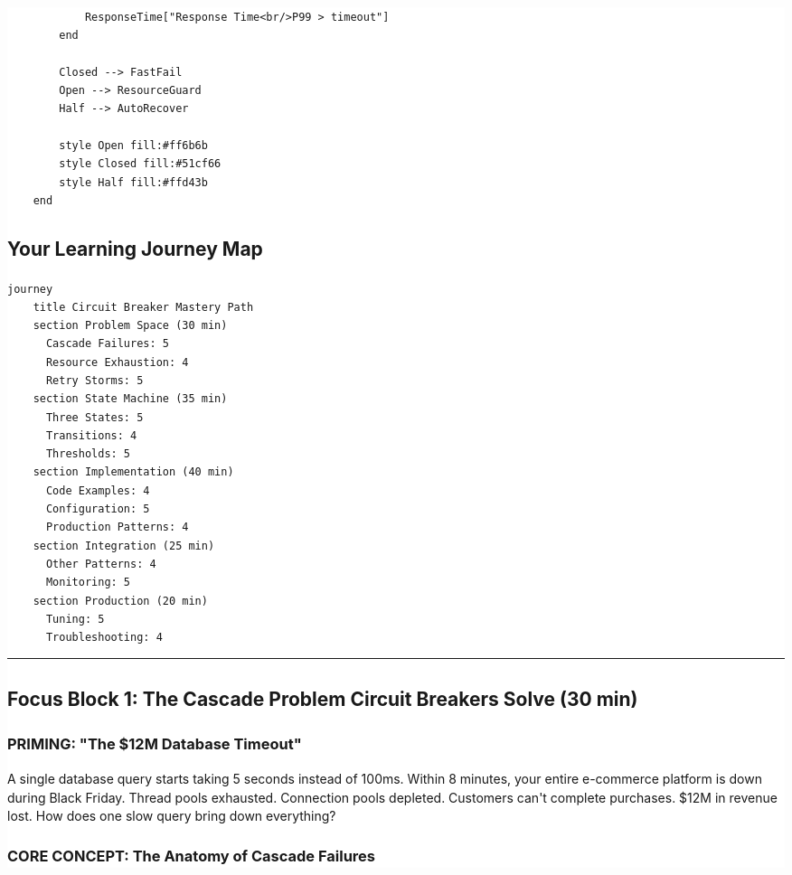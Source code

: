 ```mermaid
            ResponseTime["Response Time<br/>P99 > timeout"]
        end
        
        Closed --> FastFail
        Open --> ResourceGuard
        Half --> AutoRecover
        
        style Open fill:#ff6b6b
        style Closed fill:#51cf66
        style Half fill:#ffd43b
    end
```

## Your Learning Journey Map

```mermaid
journey
    title Circuit Breaker Mastery Path
    section Problem Space (30 min)
      Cascade Failures: 5
      Resource Exhaustion: 4
      Retry Storms: 5
    section State Machine (35 min)
      Three States: 5
      Transitions: 4
      Thresholds: 5
    section Implementation (40 min)
      Code Examples: 4
      Configuration: 5
      Production Patterns: 4
    section Integration (25 min)
      Other Patterns: 4
      Monitoring: 5
    section Production (20 min)
      Tuning: 5
      Troubleshooting: 4
```

---

## Focus Block 1: The Cascade Problem Circuit Breakers Solve (30 min)

### PRIMING: "The $12M Database Timeout"

A single database query starts taking 5 seconds instead of 100ms. Within 8 minutes, your entire e-commerce platform is down during Black Friday. Thread pools exhausted. Connection pools depleted. Customers can't complete purchases. $12M in revenue lost. How does one slow query bring down everything?

### CORE CONCEPT: The Anatomy of Cascade Failures
